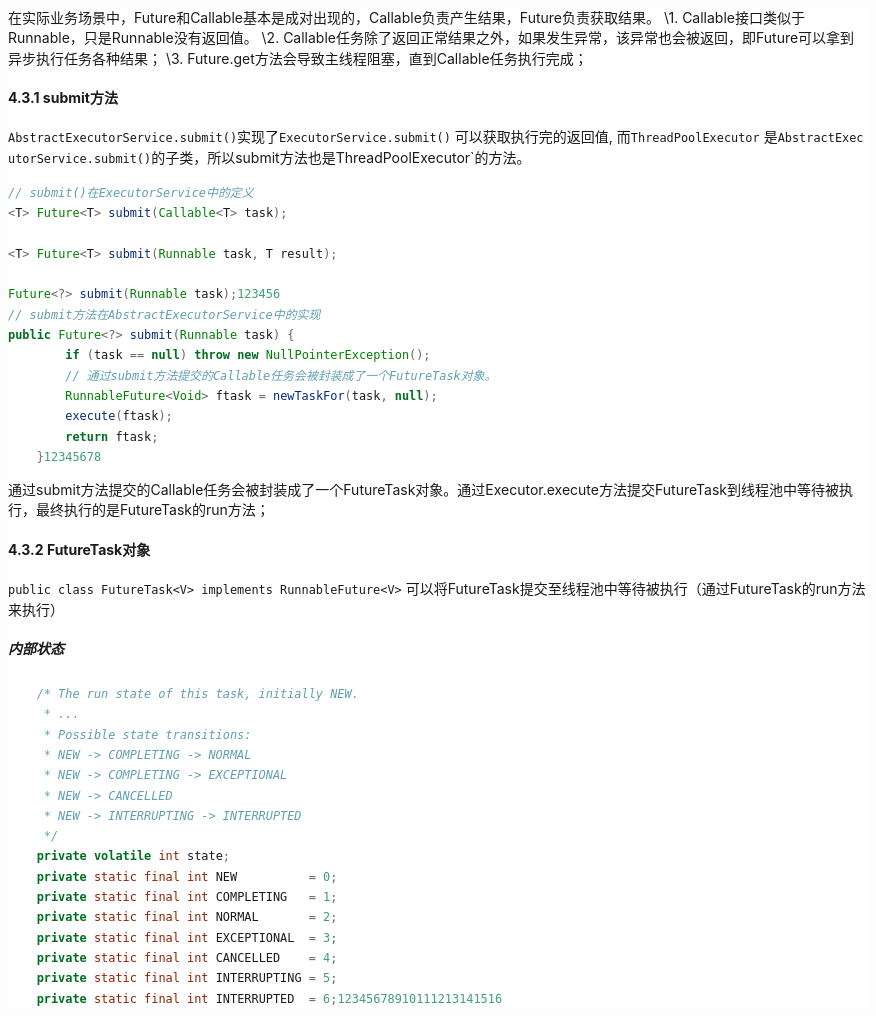 在实际业务场景中，Future和Callable基本是成对出现的，Callable负责产生结果，Future负责获取结果。
\1. Callable接口类似于Runnable，只是Runnable没有返回值。
\2. Callable任务除了返回正常结果之外，如果发生异常，该异常也会被返回，即Future可以拿到异步执行任务各种结果；
\3. Future.get方法会导致主线程阻塞，直到Callable任务执行完成；

#### 4.3.1 submit方法

`AbstractExecutorService.submit()`实现了`ExecutorService.submit()`
可以获取执行完的返回值, 而`ThreadPoolExecutor` 是`AbstractExecutorService.submit()`的子类，所以submit方法也是ThreadPoolExecutor`的方法。

```java
// submit()在ExecutorService中的定义
<T> Future<T> submit(Callable<T> task);

<T> Future<T> submit(Runnable task, T result);

Future<?> submit(Runnable task);123456
// submit方法在AbstractExecutorService中的实现
public Future<?> submit(Runnable task) {
        if (task == null) throw new NullPointerException();
        // 通过submit方法提交的Callable任务会被封装成了一个FutureTask对象。
        RunnableFuture<Void> ftask = newTaskFor(task, null);
        execute(ftask);
        return ftask;
    }12345678
```

通过submit方法提交的Callable任务会被封装成了一个FutureTask对象。通过Executor.execute方法提交FutureTask到线程池中等待被执行，最终执行的是FutureTask的run方法；

#### 4.3.2 FutureTask对象

`public class FutureTask<V> implements RunnableFuture<V>` 可以将FutureTask提交至线程池中等待被执行（通过FutureTask的run方法来执行）

##### 内部状态

```java
    /* The run state of this task, initially NEW. 
     * ...
     * Possible state transitions:
     * NEW -> COMPLETING -> NORMAL
     * NEW -> COMPLETING -> EXCEPTIONAL
     * NEW -> CANCELLED
     * NEW -> INTERRUPTING -> INTERRUPTED
     */
    private volatile int state;
    private static final int NEW          = 0;
    private static final int COMPLETING   = 1;
    private static final int NORMAL       = 2;
    private static final int EXCEPTIONAL  = 3;
    private static final int CANCELLED    = 4;
    private static final int INTERRUPTING = 5;
    private static final int INTERRUPTED  = 6;12345678910111213141516
```
